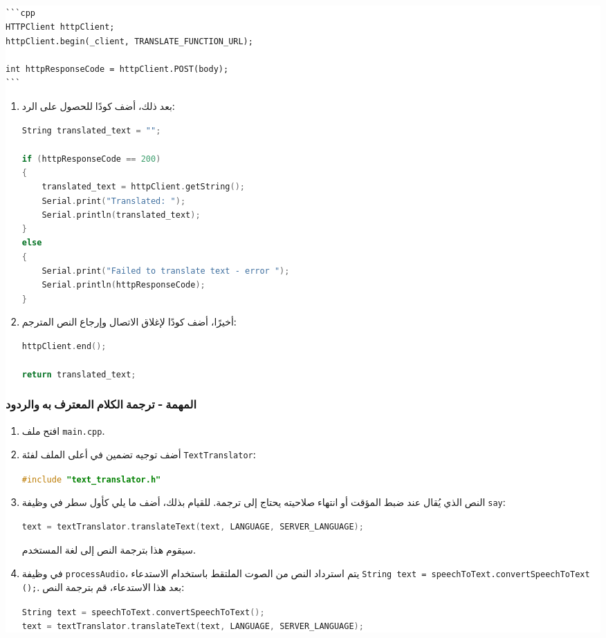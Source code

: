     ```cpp
    HTTPClient httpClient;
    httpClient.begin(_client, TRANSLATE_FUNCTION_URL);

    int httpResponseCode = httpClient.POST(body);
    ```

1. بعد ذلك، أضف كودًا للحصول على الرد:

    ```cpp
    String translated_text = "";

    if (httpResponseCode == 200)
    {
        translated_text = httpClient.getString();
        Serial.print("Translated: ");
        Serial.println(translated_text);
    }
    else
    {
        Serial.print("Failed to translate text - error ");
        Serial.println(httpResponseCode);
    }
    ```

1. أخيرًا، أضف كودًا لإغلاق الاتصال وإرجاع النص المترجم:

    ```cpp
    httpClient.end();

    return translated_text;
    ```

### المهمة - ترجمة الكلام المعترف به والردود

1. افتح ملف `main.cpp`.

1. أضف توجيه تضمين في أعلى الملف لفئة `TextTranslator`:

    ```cpp
    #include "text_translator.h"
    ```

1. النص الذي يُقال عند ضبط المؤقت أو انتهاء صلاحيته يحتاج إلى ترجمة. للقيام بذلك، أضف ما يلي كأول سطر في وظيفة `say`:

    ```cpp
    text = textTranslator.translateText(text, LANGUAGE, SERVER_LANGUAGE);
    ```

    سيقوم هذا بترجمة النص إلى لغة المستخدم.

1. في وظيفة `processAudio`، يتم استرداد النص من الصوت الملتقط باستخدام الاستدعاء `String text = speechToText.convertSpeechToText();`. بعد هذا الاستدعاء، قم بترجمة النص:

    ```cpp
    String text = speechToText.convertSpeechToText();
    text = textTranslator.translateText(text, LANGUAGE, SERVER_LANGUAGE);
    ```
